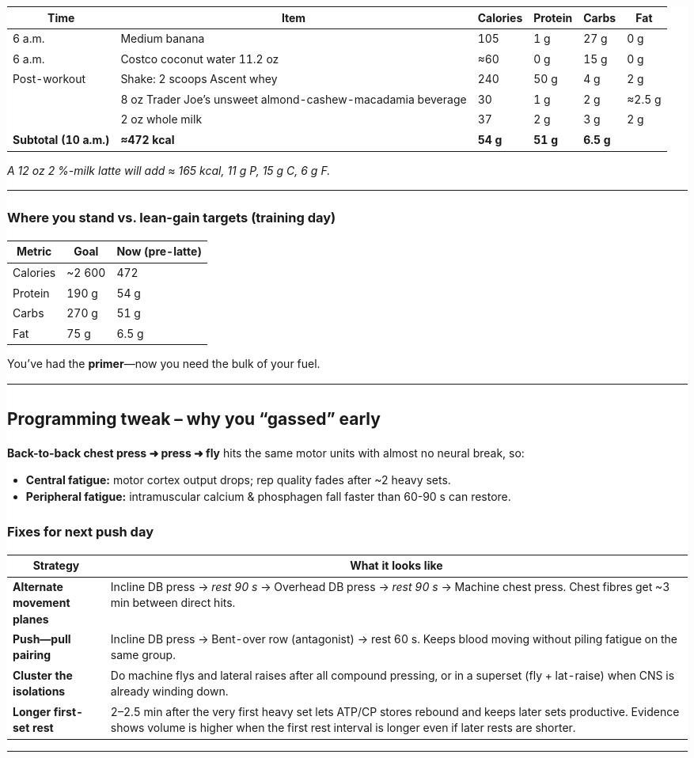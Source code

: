| Time | Item | Calories | Protein | Carbs | Fat |
|---|---|---|---|---|---|
| 6 a.m. | Medium banana | 105 | 1 g | 27 g | 0 g |
| 6 a.m. | Costco coconut water 11.2 oz | ≈60 | 0 g | 15 g | 0 g | citeturn0search5 |
| Post-workout | Shake: 2 scoops Ascent whey | 240 | 50 g | 4 g | 2 g |
|  | 8 oz Trader Joe’s unsweet almond-cashew-macadamia beverage | 30 | 1 g | 2 g | ≈2.5 g | citeturn0search0 |
|  | 2 oz whole milk | 37 | 2 g | 3 g | 2 g |
| **Subtotal (10 a.m.)** | **≈472 kcal** | **54 g** | **51 g** | **6.5 g** |

*A 12 oz 2 %-milk latte will add ≈ 165 kcal, 11 g P, 15 g C, 6 g F.*

---

### Where you stand vs. lean-gain targets (training day)

| Metric | Goal | Now (pre-latte) |
|---|---|---|
| Calories | ~2 600 | 472 |
| Protein | 190 g | 54 g |
| Carbs | 270 g | 51 g |
| Fat | 75 g | 6.5 g |

You’ve had the **primer**—now you need the bulk of your fuel.

---

## Programming tweak – why you “gassed” early

**Back-to-back chest press ➜ press ➜ fly** hits the same motor units with almost no neural break, so:

* **Central fatigue:** motor cortex output drops; rep quality fades after ~2 heavy sets.  
* **Peripheral fatigue:** intramuscular calcium & phosphagen fall faster than 60-90 s can restore.

### Fixes for next push day

| Strategy | What it looks like |
|---|---|
| **Alternate movement planes** | Incline DB press → *rest 90 s* → Overhead DB press → *rest 90 s* → Machine chest press. Chest fibres get ~3 min between direct hits. |
| **Push—pull pairing** | Incline DB press → Bent-over row (antagonist) → rest 60 s. Keeps blood moving without piling fatigue on the same group. |
| **Cluster the isolations** | Do machine flys and lateral raises after all compound pressing, or in a superset (fly + lat-raise) when CNS is already winding down. |
| **Longer first-set rest** | 2–2.5 min after the very first heavy set lets ATP/CP stores rebound and keeps later sets productive. Evidence shows volume is higher when the first rest interval is longer even if later rests are shorter. |

---
